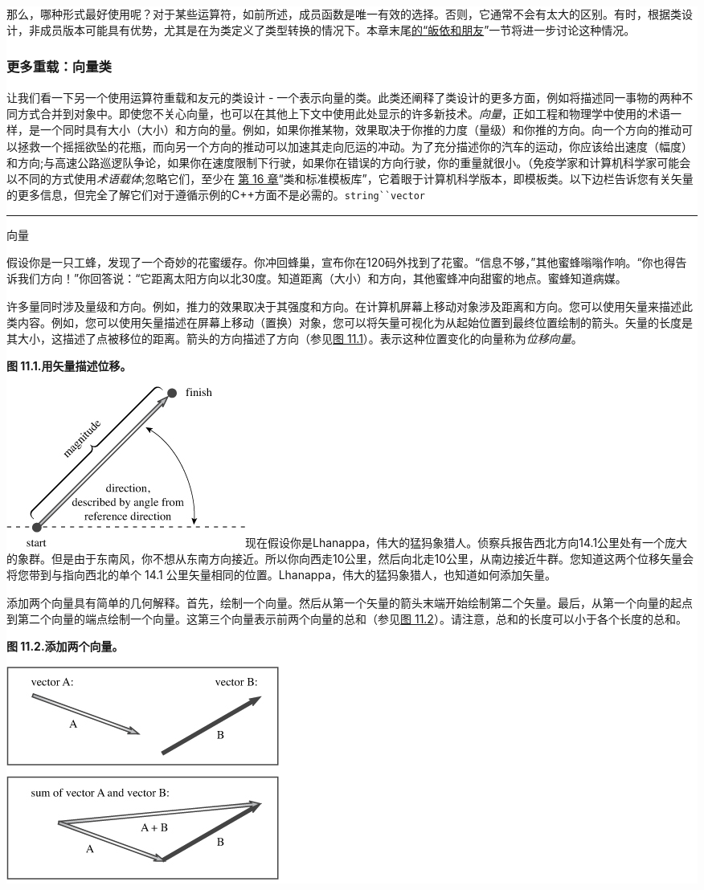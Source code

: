 那么，哪种形式最好使用呢？对于某些运算符，如前所述，成员函数是唯一有效的选择。否则，它通常不会有太大的区别。有时，根据类设计，非成员版本可能具有优势，尤其是在为类定义了类型转换的情况下。本章末尾[的“皈依和朋友](#ch11lev2sec12)”一节将进一步讨论这种情况。

### 更多重载：向量类

让我们看一下另一个使用运算符重载和友元的类设计 - 一个表示向量的类。此类还阐释了类设计的更多方面，例如将描述同一事物的两种不同方式合并到对象中。即使您不关心向量，也可以在其他上下文中使用此处显示的许多新技术。*向量*，正如工程和物理学中使用的术语一样，是一个同时具有大小（大小）和方向的量。例如，如果你推某物，效果取决于你推的力度（量级）和你推的方向。向一个方向的推动可以拯救一个摇摇欲坠的花瓶，而向另一个方向的推动可以加速其走向厄运的冲动。为了充分描述你的汽车的运动，你应该给出速度（幅度）和方向;与高速公路巡逻队争论，如果你在速度限制下行驶，如果你在错误的方向行驶，你的重量就很小。（免疫学家和计算机科学家可能会以不同的方式使用*术语载体*;忽略它们，至少在 [第 16 章](ch16.html#ch16)“类和标准模板库”，它着眼于计算机科学版本，即模板类。以下边栏告诉您有关矢量的更多信息，但完全了解它们对于遵循示例的C++方面不是必需的。`string``vector`

------

向量

假设你是一只工蜂，发现了一个奇妙的花蜜缓存。你冲回蜂巢，宣布你在120码外找到了花蜜。“信息不够，”其他蜜蜂嗡嗡作响。“你也得告诉我们方向！”你回答说：“它距离太阳方向以北30度。知道距离（大小）和方向，其他蜜蜂冲向甜蜜的地点。蜜蜂知道病媒。

许多量同时涉及量级和方向。例如，推力的效果取决于其强度和方向。在计算机屏幕上移动对象涉及距离和方向。您可以使用矢量来描述此类内容。例如，您可以使用矢量描述在屏幕上移动（置换）对象，您可以将矢量可视化为从起始位置到最终位置绘制的箭头。矢量的长度是其大小，这描述了点被移位的距离。箭头的方向描述了方向（参见[图 11.1](#ch11fig01)）。表示这种位置变化的向量称为*位移向量*。

**图 11.1.用矢量描述位移。**

![图像](graphics/11fig01.jpg)现在假设你是Lhanappa，伟大的猛犸象猎人。侦察兵报告西北方向14.1公里处有一个庞大的象群。但是由于东南风，你不想从东南方向接近。所以你向西走10公里，然后向北走10公里，从南边接近牛群。您知道这两个位移矢量会将您带到与指向西北的单个 14.1 公里矢量相同的位置。Lhanappa，伟大的猛犸象猎人，也知道如何添加矢量。

添加两个向量具有简单的几何解释。首先，绘制一个向量。然后从第一个矢量的箭头末端开始绘制第二个矢量。最后，从第一个向量的起点到第二个向量的端点绘制一个向量。这第三个向量表示前两个向量的总和（参见[图 11.2](#ch11fig02)）。请注意，总和的长度可以小于各个长度的总和。

**图 11.2.添加两个向量。**

![图像](graphics/11fig02.jpg)
